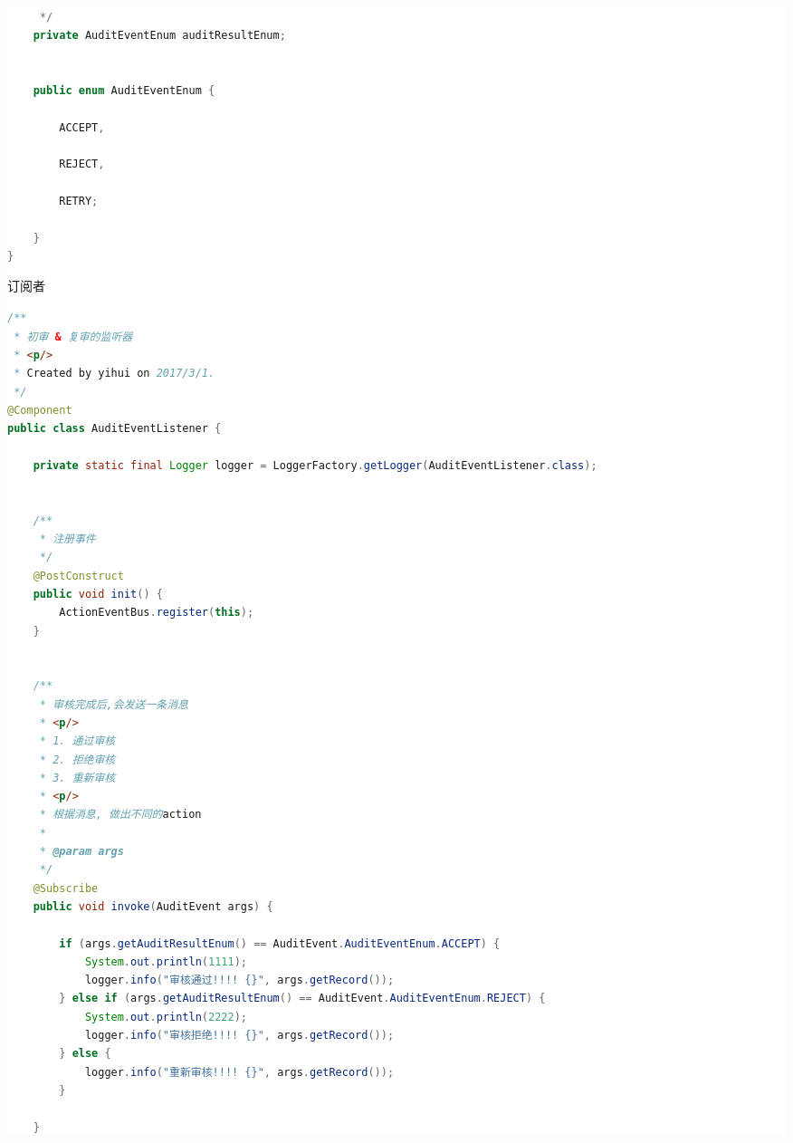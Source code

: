 ```java
     */
    private AuditEventEnum auditResultEnum;


    public enum AuditEventEnum {

        ACCEPT,

        REJECT,

        RETRY;

    }
}
```

订阅者

```java
/**
 * 初审 & 复审的监听器
 * <p/>
 * Created by yihui on 2017/3/1.
 */
@Component
public class AuditEventListener {

    private static final Logger logger = LoggerFactory.getLogger(AuditEventListener.class);


    /**
     * 注册事件
     */
    @PostConstruct
    public void init() {
        ActionEventBus.register(this);
    }


    /**
     * 审核完成后,会发送一条消息
     * <p/>
     * 1. 通过审核
     * 2. 拒绝审核
     * 3. 重新审核
     * <p/>
     * 根据消息, 做出不同的action
     *
     * @param args
     */
    @Subscribe
    public void invoke(AuditEvent args) {

        if (args.getAuditResultEnum() == AuditEvent.AuditEventEnum.ACCEPT) {
            System.out.println(1111);
            logger.info("审核通过!!!! {}", args.getRecord());
        } else if (args.getAuditResultEnum() == AuditEvent.AuditEventEnum.REJECT) {
            System.out.println(2222);
            logger.info("审核拒绝!!!! {}", args.getRecord());
        } else {
            logger.info("重新审核!!!! {}", args.getRecord());
        }

    }
```